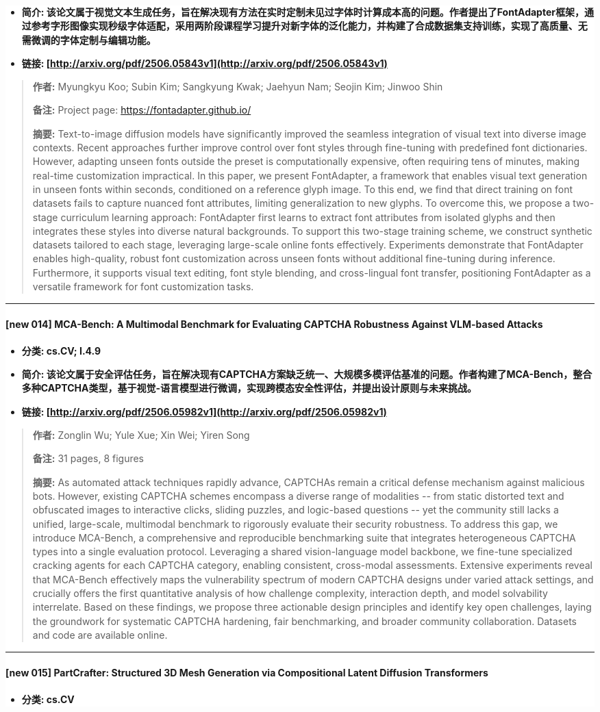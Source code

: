 - **简介: 该论文属于视觉文本生成任务，旨在解决现有方法在实时定制未见过字体时计算成本高的问题。作者提出了FontAdapter框架，通过参考字形图像实现秒级字体适配，采用两阶段课程学习提升对新字体的泛化能力，并构建了合成数据集支持训练，实现了高质量、无需微调的字体定制与编辑功能。**

- **链接: [http://arxiv.org/pdf/2506.05843v1](http://arxiv.org/pdf/2506.05843v1)**

> **作者:** Myungkyu Koo; Subin Kim; Sangkyung Kwak; Jaehyun Nam; Seojin Kim; Jinwoo Shin
>
> **备注:** Project page: https://fontadapter.github.io/
>
> **摘要:** Text-to-image diffusion models have significantly improved the seamless integration of visual text into diverse image contexts. Recent approaches further improve control over font styles through fine-tuning with predefined font dictionaries. However, adapting unseen fonts outside the preset is computationally expensive, often requiring tens of minutes, making real-time customization impractical. In this paper, we present FontAdapter, a framework that enables visual text generation in unseen fonts within seconds, conditioned on a reference glyph image. To this end, we find that direct training on font datasets fails to capture nuanced font attributes, limiting generalization to new glyphs. To overcome this, we propose a two-stage curriculum learning approach: FontAdapter first learns to extract font attributes from isolated glyphs and then integrates these styles into diverse natural backgrounds. To support this two-stage training scheme, we construct synthetic datasets tailored to each stage, leveraging large-scale online fonts effectively. Experiments demonstrate that FontAdapter enables high-quality, robust font customization across unseen fonts without additional fine-tuning during inference. Furthermore, it supports visual text editing, font style blending, and cross-lingual font transfer, positioning FontAdapter as a versatile framework for font customization tasks.
>
---
#### [new 014] MCA-Bench: A Multimodal Benchmark for Evaluating CAPTCHA Robustness Against VLM-based Attacks
- **分类: cs.CV; I.4.9**

- **简介: 该论文属于安全评估任务，旨在解决现有CAPTCHA方案缺乏统一、大规模多模评估基准的问题。作者构建了MCA-Bench，整合多种CAPTCHA类型，基于视觉-语言模型进行微调，实现跨模态安全性评估，并提出设计原则与未来挑战。**

- **链接: [http://arxiv.org/pdf/2506.05982v1](http://arxiv.org/pdf/2506.05982v1)**

> **作者:** Zonglin Wu; Yule Xue; Xin Wei; Yiren Song
>
> **备注:** 31 pages, 8 figures
>
> **摘要:** As automated attack techniques rapidly advance, CAPTCHAs remain a critical defense mechanism against malicious bots. However, existing CAPTCHA schemes encompass a diverse range of modalities -- from static distorted text and obfuscated images to interactive clicks, sliding puzzles, and logic-based questions -- yet the community still lacks a unified, large-scale, multimodal benchmark to rigorously evaluate their security robustness. To address this gap, we introduce MCA-Bench, a comprehensive and reproducible benchmarking suite that integrates heterogeneous CAPTCHA types into a single evaluation protocol. Leveraging a shared vision-language model backbone, we fine-tune specialized cracking agents for each CAPTCHA category, enabling consistent, cross-modal assessments. Extensive experiments reveal that MCA-Bench effectively maps the vulnerability spectrum of modern CAPTCHA designs under varied attack settings, and crucially offers the first quantitative analysis of how challenge complexity, interaction depth, and model solvability interrelate. Based on these findings, we propose three actionable design principles and identify key open challenges, laying the groundwork for systematic CAPTCHA hardening, fair benchmarking, and broader community collaboration. Datasets and code are available online.
>
---
#### [new 015] PartCrafter: Structured 3D Mesh Generation via Compositional Latent Diffusion Transformers
- **分类: cs.CV**
